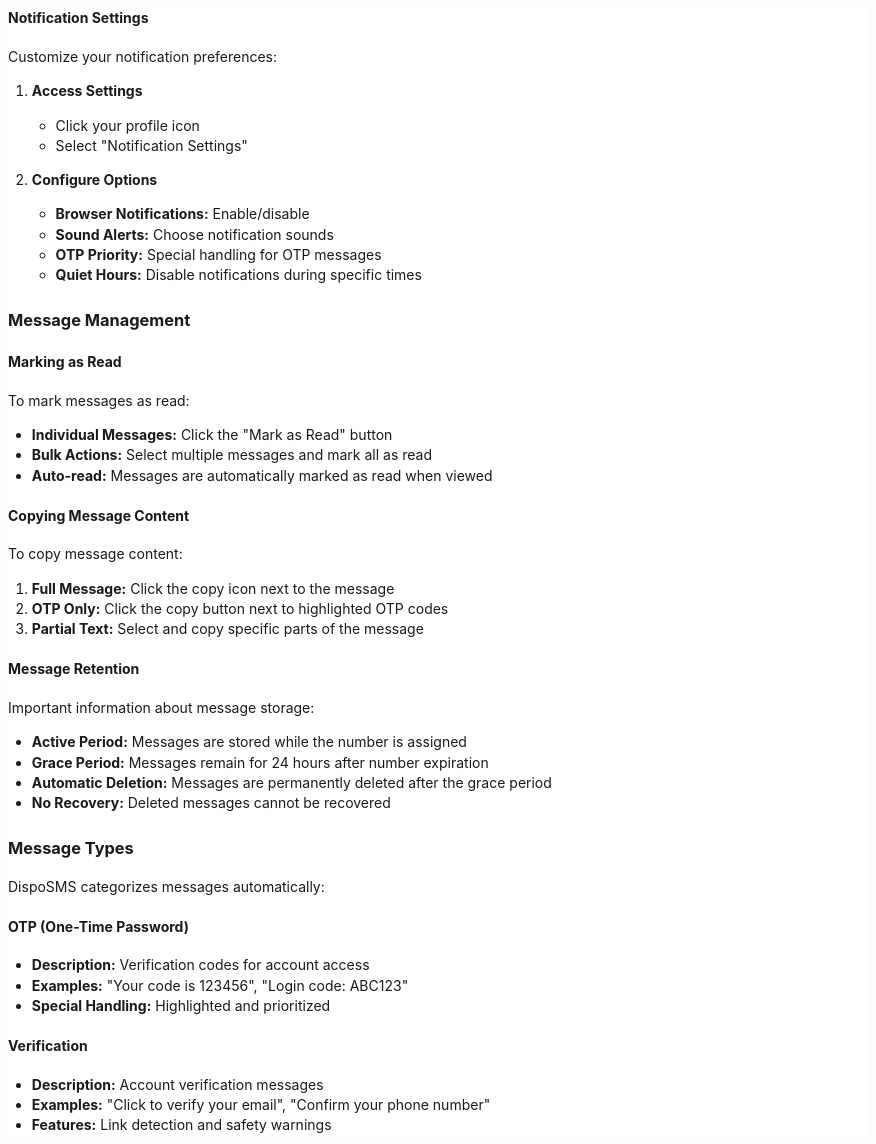 #### Notification Settings

Customize your notification preferences:

1. **Access Settings**
   - Click your profile icon
   - Select "Notification Settings"

2. **Configure Options**
   - **Browser Notifications:** Enable/disable
   - **Sound Alerts:** Choose notification sounds
   - **OTP Priority:** Special handling for OTP messages
   - **Quiet Hours:** Disable notifications during specific times

### Message Management

#### Marking as Read

To mark messages as read:

- **Individual Messages:** Click the "Mark as Read" button
- **Bulk Actions:** Select multiple messages and mark all as read
- **Auto-read:** Messages are automatically marked as read when viewed

#### Copying Message Content

To copy message content:

1. **Full Message:** Click the copy icon next to the message
2. **OTP Only:** Click the copy button next to highlighted OTP codes
3. **Partial Text:** Select and copy specific parts of the message

#### Message Retention

Important information about message storage:

- **Active Period:** Messages are stored while the number is assigned
- **Grace Period:** Messages remain for 24 hours after number expiration
- **Automatic Deletion:** Messages are permanently deleted after the grace period
- **No Recovery:** Deleted messages cannot be recovered

### Message Types

DispoSMS categorizes messages automatically:

#### OTP (One-Time Password)
- **Description:** Verification codes for account access
- **Examples:** "Your code is 123456", "Login code: ABC123"
- **Special Handling:** Highlighted and prioritized

#### Verification
- **Description:** Account verification messages
- **Examples:** "Click to verify your email", "Confirm your phone number"
- **Features:** Link detection and safety warnings
